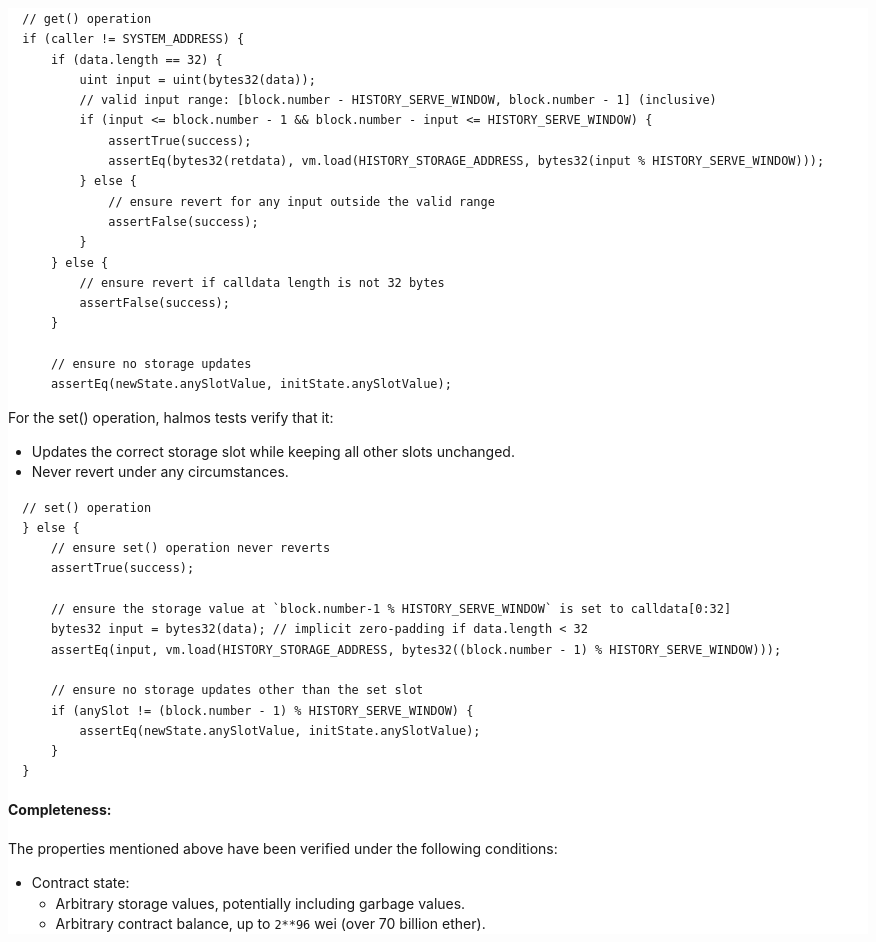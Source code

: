 ```solidity
  // get() operation
  if (caller != SYSTEM_ADDRESS) {
      if (data.length == 32) {
          uint input = uint(bytes32(data));
          // valid input range: [block.number - HISTORY_SERVE_WINDOW, block.number - 1] (inclusive)
          if (input <= block.number - 1 && block.number - input <= HISTORY_SERVE_WINDOW) {
              assertTrue(success);
              assertEq(bytes32(retdata), vm.load(HISTORY_STORAGE_ADDRESS, bytes32(input % HISTORY_SERVE_WINDOW)));
          } else {
              // ensure revert for any input outside the valid range
              assertFalse(success);
          }
      } else {
          // ensure revert if calldata length is not 32 bytes
          assertFalse(success);
      }

      // ensure no storage updates
      assertEq(newState.anySlotValue, initState.anySlotValue);
```

For the set() operation, halmos tests verify that it:
- Updates the correct storage slot while keeping all other slots unchanged.
- Never revert under any circumstances.

```solidity
  // set() operation
  } else {
      // ensure set() operation never reverts
      assertTrue(success);

      // ensure the storage value at `block.number-1 % HISTORY_SERVE_WINDOW` is set to calldata[0:32]
      bytes32 input = bytes32(data); // implicit zero-padding if data.length < 32
      assertEq(input, vm.load(HISTORY_STORAGE_ADDRESS, bytes32((block.number - 1) % HISTORY_SERVE_WINDOW)));

      // ensure no storage updates other than the set slot
      if (anySlot != (block.number - 1) % HISTORY_SERVE_WINDOW) {
          assertEq(newState.anySlotValue, initState.anySlotValue);
      }
  }
```

#### Completeness:

The properties mentioned above have been verified under the following conditions:

- Contract state:
  - Arbitrary storage values, potentially including garbage values.
  - Arbitrary contract balance, up to `2**96` wei (over 70 billion ether).


[post]: https://a16zcrypto.com/posts/article/formal-verification-of-pectra-system-contracts-with-halmos/
[Pectra]: <https://eips.ethereum.org/EIPS/eip-7600>
[EIP-2935]: <https://eips.ethereum.org/EIPS/eip-2935>
[EIP-7002]: <https://eips.ethereum.org/EIPS/eip-7002>
[EIP-7251]: <https://eips.ethereum.org/EIPS/eip-7251>
[geas]: <https://github.com/fjl/geas>
[sys-asm]: <https://github.com/lightclient/sys-asm>
[Pectra audit RFP]: <https://github.com/ethereum/requests-for-proposals/blob/master/open-rfps/pectra-system-contracts-audit.md>
[Halmos]: <https://github.com/a16z/halmos>
[EIP-4844]: <https://github.com/ethereum/EIPs/blob/master/EIPS/eip-4844.md>
[subtle off-by-one discrepancy]: <https://github.com/lightclient/sys-asm/issues/34>